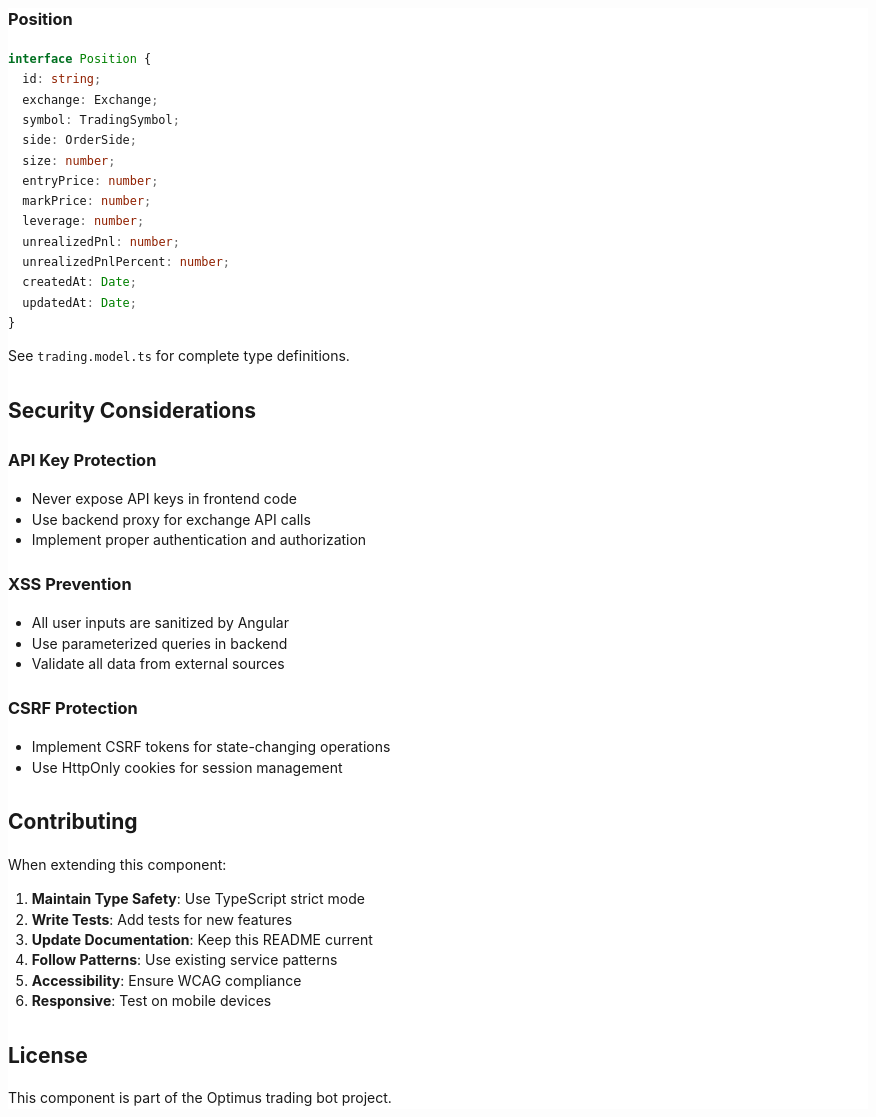 ### Position
```typescript
interface Position {
  id: string;
  exchange: Exchange;
  symbol: TradingSymbol;
  side: OrderSide;
  size: number;
  entryPrice: number;
  markPrice: number;
  leverage: number;
  unrealizedPnl: number;
  unrealizedPnlPercent: number;
  createdAt: Date;
  updatedAt: Date;
}
```

See `trading.model.ts` for complete type definitions.

## Security Considerations

### API Key Protection
- Never expose API keys in frontend code
- Use backend proxy for exchange API calls
- Implement proper authentication and authorization

### XSS Prevention
- All user inputs are sanitized by Angular
- Use parameterized queries in backend
- Validate all data from external sources

### CSRF Protection
- Implement CSRF tokens for state-changing operations
- Use HttpOnly cookies for session management

## Contributing

When extending this component:

1. **Maintain Type Safety**: Use TypeScript strict mode
2. **Write Tests**: Add tests for new features
3. **Update Documentation**: Keep this README current
4. **Follow Patterns**: Use existing service patterns
5. **Accessibility**: Ensure WCAG compliance
6. **Responsive**: Test on mobile devices

## License

This component is part of the Optimus trading bot project.
